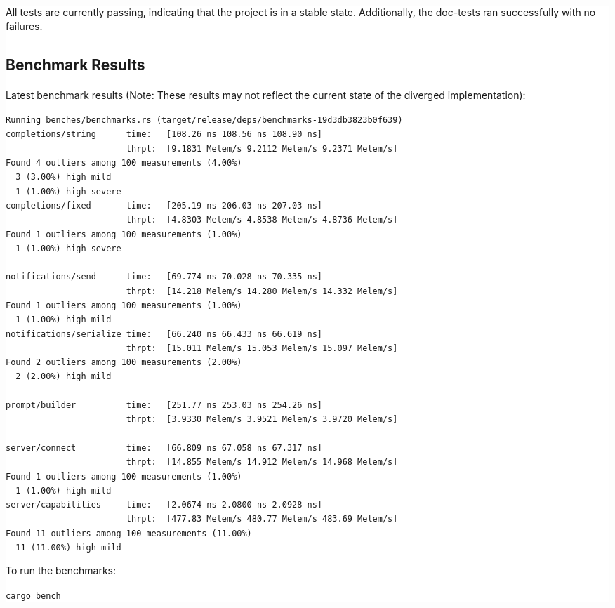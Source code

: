 All tests are currently passing, indicating that the project is in a stable state. Additionally, the doc-tests ran successfully with no failures.

## Benchmark Results

Latest benchmark results (Note: These results may not reflect the current state of the diverged implementation):

```text
Running benches/benchmarks.rs (target/release/deps/benchmarks-19d3db3823b0f639)
completions/string      time:   [108.26 ns 108.56 ns 108.90 ns]                               
                        thrpt:  [9.1831 Melem/s 9.2112 Melem/s 9.2371 Melem/s]
Found 4 outliers among 100 measurements (4.00%)
  3 (3.00%) high mild
  1 (1.00%) high severe
completions/fixed       time:   [205.19 ns 206.03 ns 207.03 ns]                              
                        thrpt:  [4.8303 Melem/s 4.8538 Melem/s 4.8736 Melem/s]
Found 1 outliers among 100 measurements (1.00%)
  1 (1.00%) high severe

notifications/send      time:   [69.774 ns 70.028 ns 70.335 ns]                               
                        thrpt:  [14.218 Melem/s 14.280 Melem/s 14.332 Melem/s]
Found 1 outliers among 100 measurements (1.00%)
  1 (1.00%) high mild
notifications/serialize time:   [66.240 ns 66.433 ns 66.619 ns]                                    
                        thrpt:  [15.011 Melem/s 15.053 Melem/s 15.097 Melem/s]
Found 2 outliers among 100 measurements (2.00%)
  2 (2.00%) high mild

prompt/builder          time:   [251.77 ns 253.03 ns 254.26 ns]                           
                        thrpt:  [3.9330 Melem/s 3.9521 Melem/s 3.9720 Melem/s]

server/connect          time:   [66.809 ns 67.058 ns 67.317 ns]                           
                        thrpt:  [14.855 Melem/s 14.912 Melem/s 14.968 Melem/s]
Found 1 outliers among 100 measurements (1.00%)
  1 (1.00%) high mild
server/capabilities     time:   [2.0674 ns 2.0800 ns 2.0928 ns]                                 
                        thrpt:  [477.83 Melem/s 480.77 Melem/s 483.69 Melem/s]
Found 11 outliers among 100 measurements (11.00%)
  11 (11.00%) high mild
```

To run the benchmarks:

```
cargo bench
```
